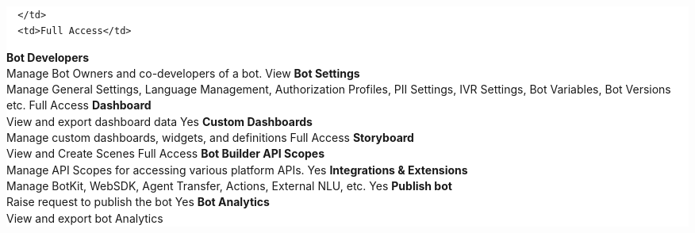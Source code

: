       </td>
      <td>Full Access</td>
   </tr>
   <tr>
      <td><strong>Bot Developers</strong>
      <br>
   Manage Bot Owners and co-developers of a bot.
      </td>
      <td>View</td>
   </tr>
   <tr>
      <td><strong>Bot Settings</strong>
      <br>
   Manage General Settings, Language Management, Authorization Profiles, PII Settings, IVR Settings, Bot Variables, Bot Versions etc.
      </td>
      <td>Full Access</td>
   </tr>
   <tr>
      <td><strong>Dashboard</strong>
      <br>
   View and export dashboard data
      </td>
      <td>Yes</td>
   </tr>
   <tr>
      <td><strong>Custom Dashboards</strong>
      <br>
   Manage custom dashboards, widgets, and definitions
      </td>
      <td>Full Access</td>
   </tr>
   <tr>
      <td><strong>Storyboard</strong>
      <br>
   View and Create Scenes
      </td>
      <td>Full Access</td>
   </tr>
   <tr>
      <td><strong>Bot Builder API Scopes</strong>
      <br>
   Manage API Scopes for accessing various platform APIs.
      </td>
      <td>Yes</td>
   </tr>
   <tr>
      <td><strong>Integrations & Extensions</strong>
      <br>
   Manage BotKit, WebSDK, Agent Transfer, Actions, External NLU, etc.
      </td>
      <td>Yes</td>
   </tr>
   <tr>
      <td><strong>Publish bot</strong>
      <br>
   Raise request to publish the bot
      </td>
      <td>Yes</td>
   </tr>
   <tr>
      <td><strong>Bot Analytics</strong>
      <br>
   View and export bot Analytics